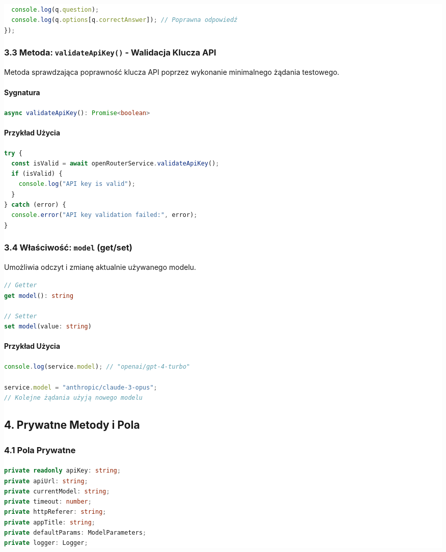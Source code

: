 ```typescript
  console.log(q.question);
  console.log(q.options[q.correctAnswer]); // Poprawna odpowiedź
});
```

### 3.3 Metoda: `validateApiKey()` - Walidacja Klucza API

Metoda sprawdzająca poprawność klucza API poprzez wykonanie minimalnego żądania testowego.

#### Sygnatura

```typescript
async validateApiKey(): Promise<boolean>
```

#### Przykład Użycia

```typescript
try {
  const isValid = await openRouterService.validateApiKey();
  if (isValid) {
    console.log("API key is valid");
  }
} catch (error) {
  console.error("API key validation failed:", error);
}
```

### 3.4 Właściwość: `model` (get/set)

Umożliwia odczyt i zmianę aktualnie używanego modelu.

```typescript
// Getter
get model(): string

// Setter
set model(value: string)
```

#### Przykład Użycia

```typescript
console.log(service.model); // "openai/gpt-4-turbo"

service.model = "anthropic/claude-3-opus";
// Kolejne żądania użyją nowego modelu
```

## 4. Prywatne Metody i Pola

### 4.1 Pola Prywatne

```typescript
private readonly apiKey: string;
private apiUrl: string;
private currentModel: string;
private timeout: number;
private httpReferer: string;
private appTitle: string;
private defaultParams: ModelParameters;
private logger: Logger;
```

